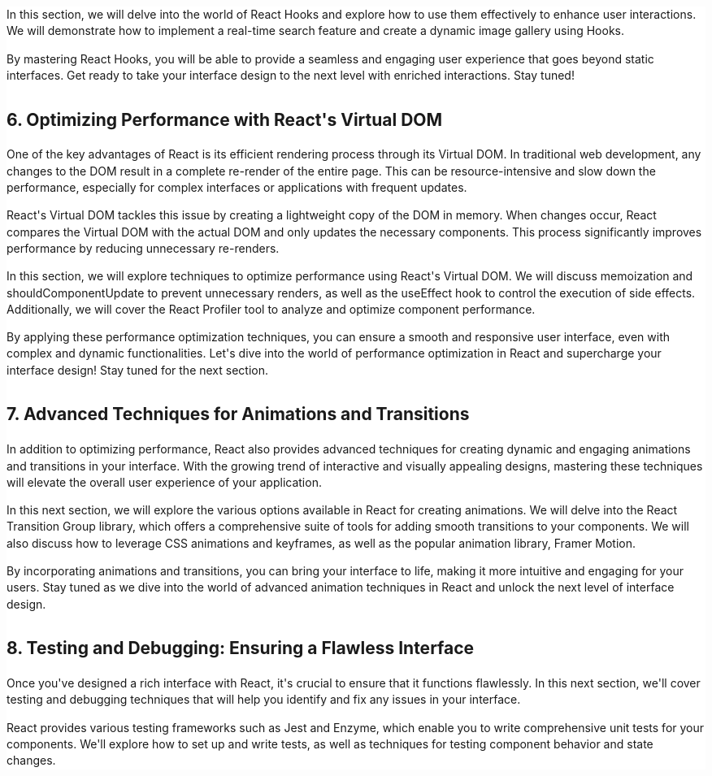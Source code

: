 In this section, we will delve into the world of React Hooks and explore how to use them effectively to enhance user interactions. We will demonstrate how to implement a real-time search feature and create a dynamic image gallery using Hooks.

By mastering React Hooks, you will be able to provide a seamless and engaging user experience that goes beyond static interfaces. Get ready to take your interface design to the next level with enriched interactions. Stay tuned!

## 6. Optimizing Performance with React's Virtual DOM

One of the key advantages of React is its efficient rendering process through its Virtual DOM. In traditional web development, any changes to the DOM result in a complete re-render of the entire page. This can be resource-intensive and slow down the performance, especially for complex interfaces or applications with frequent updates.

React's Virtual DOM tackles this issue by creating a lightweight copy of the DOM in memory. When changes occur, React compares the Virtual DOM with the actual DOM and only updates the necessary components. This process significantly improves performance by reducing unnecessary re-renders.

In this section, we will explore techniques to optimize performance using React's Virtual DOM. We will discuss memoization and shouldComponentUpdate to prevent unnecessary renders, as well as the useEffect hook to control the execution of side effects. Additionally, we will cover the React Profiler tool to analyze and optimize component performance.

By applying these performance optimization techniques, you can ensure a smooth and responsive user interface, even with complex and dynamic functionalities. Let's dive into the world of performance optimization in React and supercharge your interface design! Stay tuned for the next section.

## 7. Advanced Techniques for Animations and Transitions

In addition to optimizing performance, React also provides advanced techniques for creating dynamic and engaging animations and transitions in your interface. With the growing trend of interactive and visually appealing designs, mastering these techniques will elevate the overall user experience of your application.

In this next section, we will explore the various options available in React for creating animations. We will delve into the React Transition Group library, which offers a comprehensive suite of tools for adding smooth transitions to your components. We will also discuss how to leverage CSS animations and keyframes, as well as the popular animation library, Framer Motion.

By incorporating animations and transitions, you can bring your interface to life, making it more intuitive and engaging for your users. Stay tuned as we dive into the world of advanced animation techniques in React and unlock the next level of interface design.

## 8. Testing and Debugging: Ensuring a Flawless Interface

Once you've designed a rich interface with React, it's crucial to ensure that it functions flawlessly. In this next section, we'll cover testing and debugging techniques that will help you identify and fix any issues in your interface.

React provides various testing frameworks such as Jest and Enzyme, which enable you to write comprehensive unit tests for your components. We'll explore how to set up and write tests, as well as techniques for testing component behavior and state changes.
